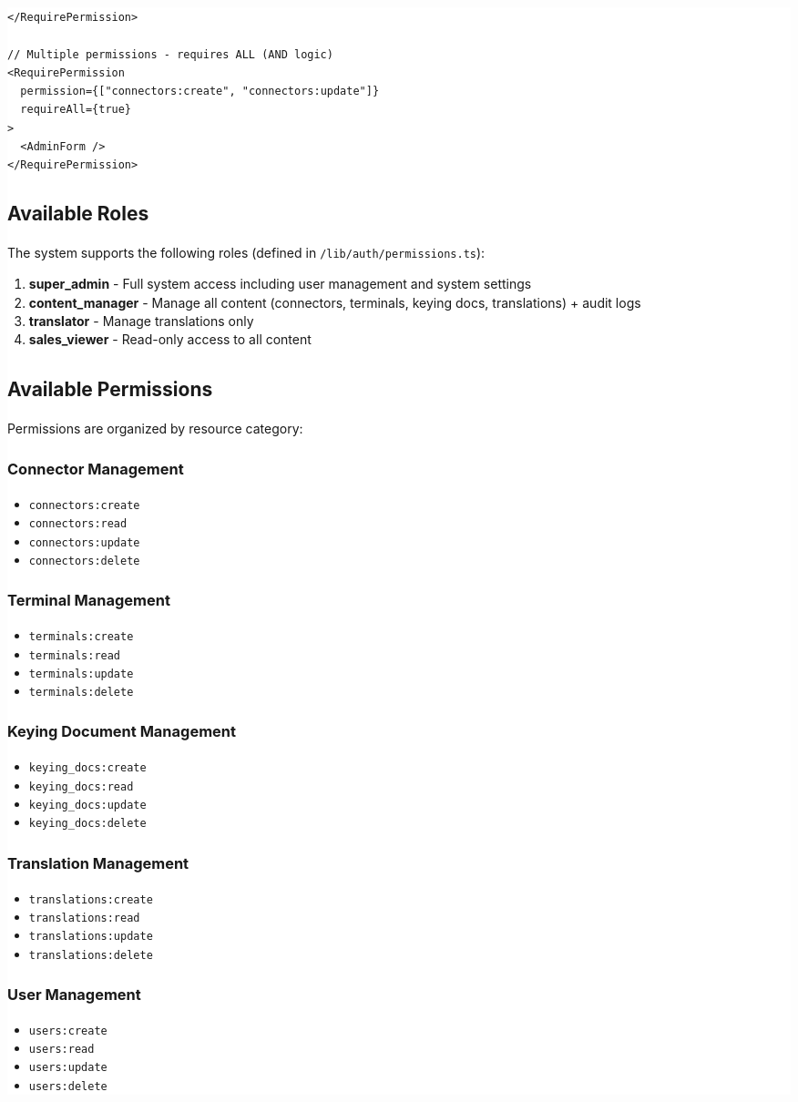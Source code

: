 ```tsx
</RequirePermission>

// Multiple permissions - requires ALL (AND logic)
<RequirePermission
  permission={["connectors:create", "connectors:update"]}
  requireAll={true}
>
  <AdminForm />
</RequirePermission>
```

## Available Roles

The system supports the following roles (defined in `/lib/auth/permissions.ts`):

1. **super_admin** - Full system access including user management and system settings
2. **content_manager** - Manage all content (connectors, terminals, keying docs, translations) + audit logs
3. **translator** - Manage translations only
4. **sales_viewer** - Read-only access to all content

## Available Permissions

Permissions are organized by resource category:

### Connector Management
- `connectors:create`
- `connectors:read`
- `connectors:update`
- `connectors:delete`

### Terminal Management
- `terminals:create`
- `terminals:read`
- `terminals:update`
- `terminals:delete`

### Keying Document Management
- `keying_docs:create`
- `keying_docs:read`
- `keying_docs:update`
- `keying_docs:delete`

### Translation Management
- `translations:create`
- `translations:read`
- `translations:update`
- `translations:delete`

### User Management
- `users:create`
- `users:read`
- `users:update`
- `users:delete`
